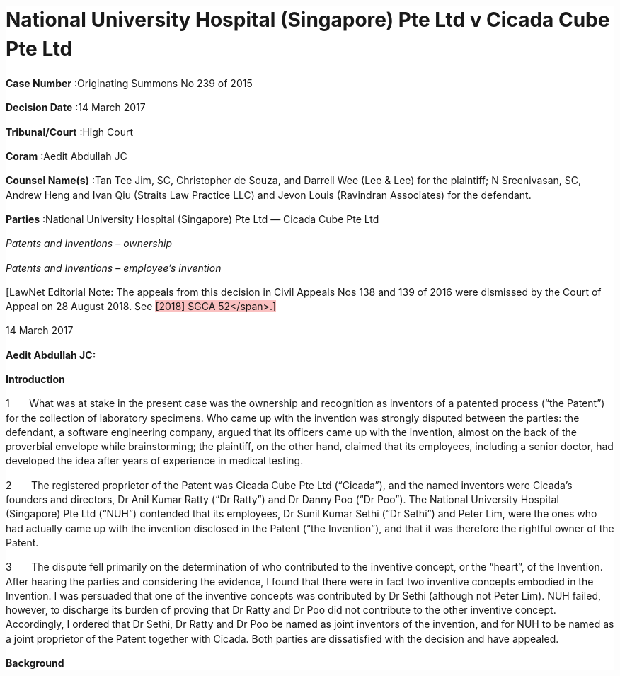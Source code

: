 # National University Hospital (Singapore) Pte Ltd v Cicada Cube Pte Ltd 



**Case Number** :Originating Summons No 239 of 2015 

**Decision Date** :14 March 2017 

**Tribunal/Court** :High Court 

**Coram** :Aedit Abdullah JC 

**Counsel Name(s)** :Tan Tee Jim, SC, Christopher de Souza, and Darrell Wee (Lee & Lee) for the plaintiff; N Sreenivasan, SC, Andrew Heng and Ivan Qiu (Straits Law Practice LLC) and Jevon Louis (Ravindran Associates) for the defendant. 

**Parties** :National University Hospital (Singapore) Pte Ltd — Cicada Cube Pte Ltd 

_Patents and Inventions_ – _ownership_ 

_Patents and Inventions_ – _employee’s invention_ 

[LawNet Editorial Note: The appeals from this decision in Civil Appeals Nos 138 and 139 of 2016 were dismissed by the Court of Appeal on 28 August 2018. See <span style="background-color: #FAC0C0" class="citation">[[2018] SGCA 52]("https://www.open.gov.sg")</span>.] 

14 March 2017 

**Aedit Abdullah JC:** 

**Introduction** 

1       What was at stake in the present case was the ownership and recognition as inventors of a patented process (“the Patent”) for the collection of laboratory specimens. Who came up with the invention was strongly disputed between the parties: the defendant, a software engineering company, argued that its officers came up with the invention, almost on the back of the proverbial envelope while brainstorming; the plaintiff, on the other hand, claimed that its employees, including a senior doctor, had developed the idea after years of experience in medical testing. 

2       The registered proprietor of the Patent was Cicada Cube Pte Ltd (“Cicada”), and the named inventors were Cicada’s founders and directors, Dr Anil Kumar Ratty (“Dr Ratty”) and Dr Danny Poo (“Dr Poo”). The National University Hospital (Singapore) Pte Ltd (“NUH”) contended that its employees, Dr Sunil Kumar Sethi (“Dr Sethi”) and Peter Lim, were the ones who had actually came up with the invention disclosed in the Patent (“the Invention”), and that it was therefore the rightful owner of the Patent. 

3       The dispute fell primarily on the determination of who contributed to the inventive concept, or the “heart”, of the Invention. After hearing the parties and considering the evidence, I found that there were in fact two inventive concepts embodied in the Invention. I was persuaded that one of the inventive concepts was contributed by Dr Sethi (although not Peter Lim). NUH failed, however, to discharge its burden of proving that Dr Ratty and Dr Poo did not contribute to the other inventive concept. Accordingly, I ordered that Dr Sethi, Dr Ratty and Dr Poo be named as joint inventors of the invention, and for NUH to be named as a joint proprietor of the Patent together with Cicada. Both parties are dissatisfied with the decision and have appealed. 


**Background** 
